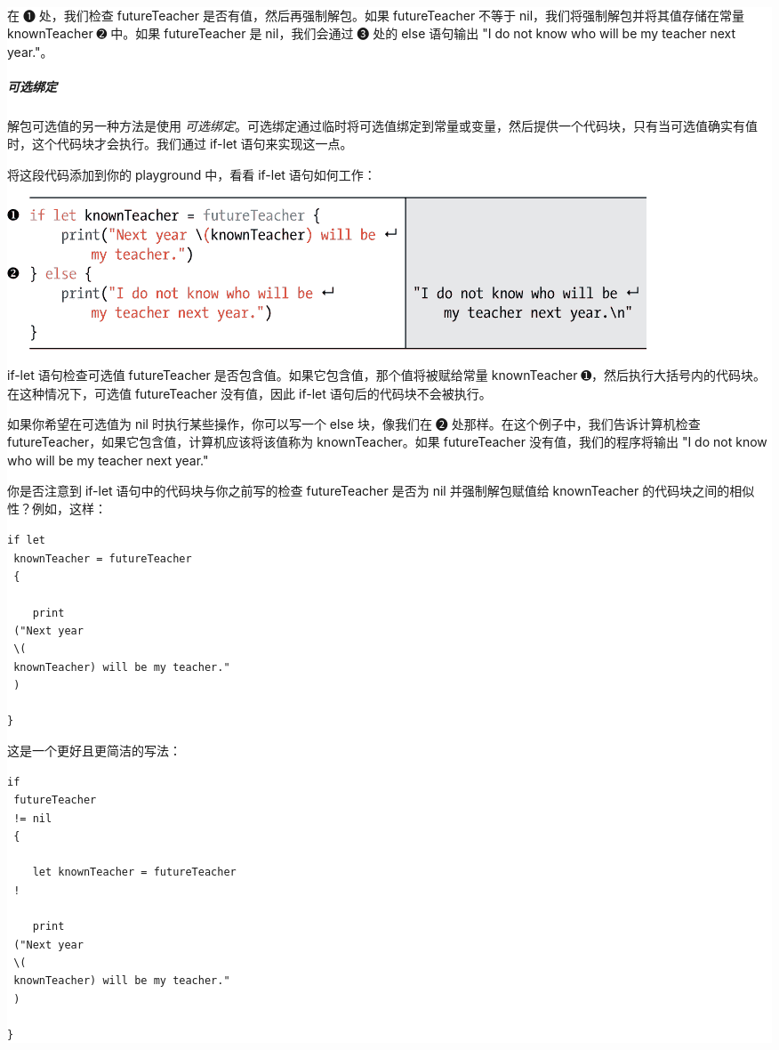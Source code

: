 在 ➊ 处，我们检查 futureTeacher 是否有值，然后再强制解包。如果 futureTeacher 不等于 nil，我们将强制解包并将其值存储在常量 knownTeacher ➋ 中。如果 futureTeacher 是 nil，我们会通过 ➌ 处的 else 语句输出 "I do not know who will be my teacher next year."。

##### **可选绑定**

解包可选值的另一种方法是使用 *可选绑定*。可选绑定通过临时将可选值绑定到常量或变量，然后提供一个代码块，只有当可选值确实有值时，这个代码块才会执行。我们通过 if-let 语句来实现这一点。

将这段代码添加到你的 playground 中，看看 if-let 语句如何工作：

![](img/Image00110.jpg)

if-let 语句检查可选值 futureTeacher 是否包含值。如果它包含值，那个值将被赋给常量 knownTeacher ➊，然后执行大括号内的代码块。在这种情况下，可选值 futureTeacher 没有值，因此 if-let 语句后的代码块不会被执行。

如果你希望在可选值为 nil 时执行某些操作，你可以写一个 else 块，像我们在 ➋ 处那样。在这个例子中，我们告诉计算机检查 futureTeacher，如果它包含值，计算机应该将该值称为 knownTeacher。如果 futureTeacher 没有值，我们的程序将输出 "I do not know who will be my teacher next year."

你是否注意到 if-let 语句中的代码块与你之前写的检查 futureTeacher 是否为 nil 并强制解包赋值给 knownTeacher 的代码块之间的相似性？例如，这样：

```
if let
 knownTeacher = futureTeacher
 {

    print
 ("Next year
 \(
 knownTeacher) will be my teacher."
 )

}
```

这是一个更好且更简洁的写法：

```
if
 futureTeacher
 != nil
 {

    let knownTeacher = futureTeacher
 !

    print
 ("Next year
 \(
 knownTeacher) will be my teacher."
 )

}
```
